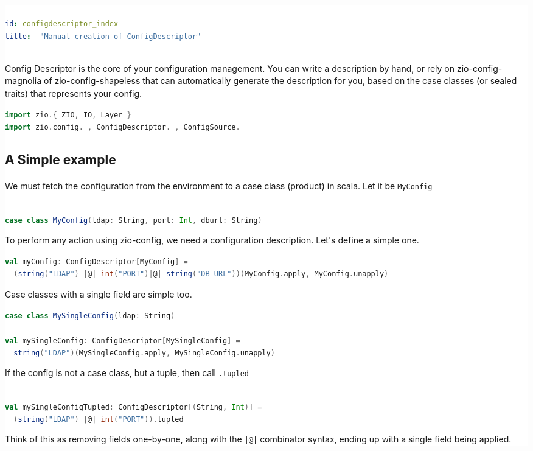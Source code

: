 ```yaml
---
id: configdescriptor_index
title:  "Manual creation of ConfigDescriptor"
---
```


Config Descriptor is the core of your configuration management. You can write a description by hand,
or rely on zio-config-magnolia of zio-config-shapeless that can automatically generate the description for you, based on the case classes (or sealed traits)
that represents your config.

```scala mdoc:silent
import zio.{ ZIO, IO, Layer }
import zio.config._, ConfigDescriptor._, ConfigSource._
```

## A Simple example

We must fetch the configuration from the environment to a case class (product) in scala. Let it be `MyConfig`

```scala mdoc:silent

case class MyConfig(ldap: String, port: Int, dburl: String)

```
To perform any action using zio-config, we need a configuration description.
Let's define a simple one.


```scala mdoc:silent
val myConfig: ConfigDescriptor[MyConfig] =
  (string("LDAP") |@| int("PORT")|@| string("DB_URL"))(MyConfig.apply, MyConfig.unapply)

```


Case classes with a single field are simple too.

```scala mdoc:silent
case class MySingleConfig(ldap: String)

val mySingleConfig: ConfigDescriptor[MySingleConfig] =
  string("LDAP")(MySingleConfig.apply, MySingleConfig.unapply)
```

If the config is not a case class, but a tuple, then call `.tupled`

```scala mdoc:silent

val mySingleConfigTupled: ConfigDescriptor[(String, Int)] =
  (string("LDAP") |@| int("PORT")).tupled

```

Think of this as removing fields one-by-one, along with the `|@|` combinator syntax, ending up with a single field being applied.
